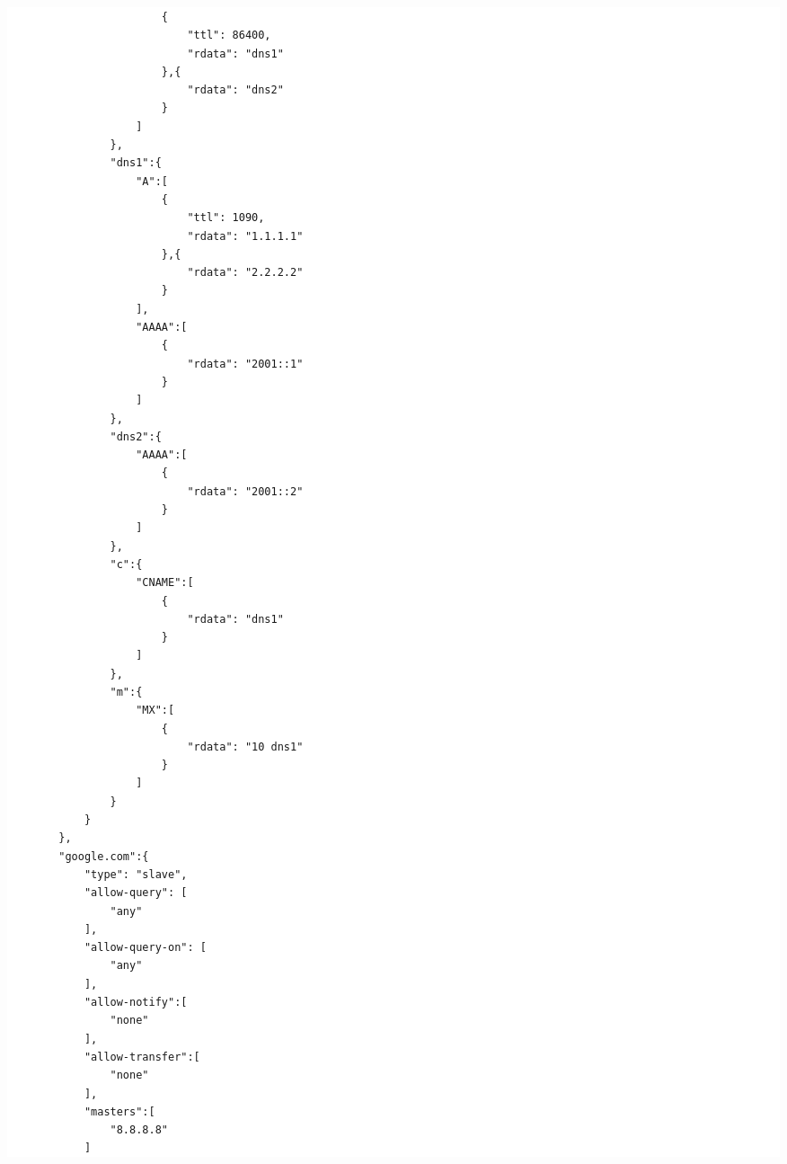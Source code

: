 ```
                        {
                            "ttl": 86400,
                            "rdata": "dns1"
                        },{
                            "rdata": "dns2"
                        }
                    ]
                },
                "dns1":{
                    "A":[
                        {
                            "ttl": 1090,
                            "rdata": "1.1.1.1"
                        },{
                            "rdata": "2.2.2.2"
                        }
                    ],
                    "AAAA":[
                        {
                            "rdata": "2001::1"
                        }
                    ]
                },
                "dns2":{
                    "AAAA":[
                        {
                            "rdata": "2001::2"
                        }
                    ]
                },
                "c":{
                    "CNAME":[
                        {
                            "rdata": "dns1"
                        }
                    ]
                },
                "m":{
                    "MX":[
                        {
                            "rdata": "10 dns1"
                        }
                    ]
                }
            }
        },
        "google.com":{
            "type": "slave",
            "allow-query": [
                "any"
            ],
            "allow-query-on": [
                "any"
            ],
            "allow-notify":[
                "none"
            ],
            "allow-transfer":[
                "none"
            ],
            "masters":[
                "8.8.8.8"
            ]
```